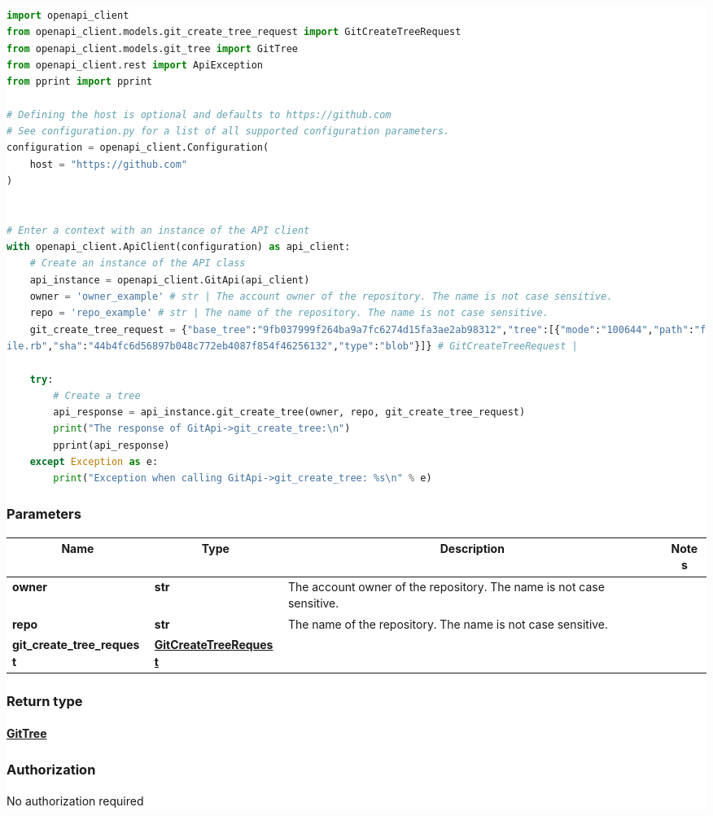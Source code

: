 
```python
import openapi_client
from openapi_client.models.git_create_tree_request import GitCreateTreeRequest
from openapi_client.models.git_tree import GitTree
from openapi_client.rest import ApiException
from pprint import pprint

# Defining the host is optional and defaults to https://github.com
# See configuration.py for a list of all supported configuration parameters.
configuration = openapi_client.Configuration(
    host = "https://github.com"
)


# Enter a context with an instance of the API client
with openapi_client.ApiClient(configuration) as api_client:
    # Create an instance of the API class
    api_instance = openapi_client.GitApi(api_client)
    owner = 'owner_example' # str | The account owner of the repository. The name is not case sensitive.
    repo = 'repo_example' # str | The name of the repository. The name is not case sensitive.
    git_create_tree_request = {"base_tree":"9fb037999f264ba9a7fc6274d15fa3ae2ab98312","tree":[{"mode":"100644","path":"file.rb","sha":"44b4fc6d56897b048c772eb4087f854f46256132","type":"blob"}]} # GitCreateTreeRequest | 

    try:
        # Create a tree
        api_response = api_instance.git_create_tree(owner, repo, git_create_tree_request)
        print("The response of GitApi->git_create_tree:\n")
        pprint(api_response)
    except Exception as e:
        print("Exception when calling GitApi->git_create_tree: %s\n" % e)
```



### Parameters


Name | Type | Description  | Notes
------------- | ------------- | ------------- | -------------
 **owner** | **str**| The account owner of the repository. The name is not case sensitive. | 
 **repo** | **str**| The name of the repository. The name is not case sensitive. | 
 **git_create_tree_request** | [**GitCreateTreeRequest**](GitCreateTreeRequest.md)|  | 

### Return type

[**GitTree**](GitTree.md)

### Authorization

No authorization required
